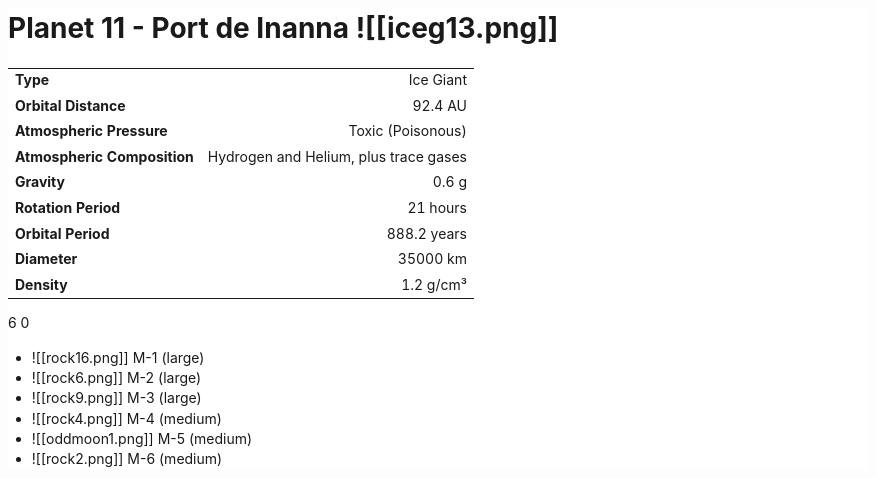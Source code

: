 
# Planet 11 - Port de Inanna ![[iceg13.png]]
|                             |                           |
| --------------------------- | -------------------------:|
| **Type**                    |             Ice Giant |
| **Orbital Distance**        |   92.4 AU |
| **Atmospheric Pressure**    |       Toxic (Poisonous) |
| **Atmospheric Composition** |      Hydrogen and Helium, plus trace gases |
| **Gravity**                 |        0.6 g |
| **Rotation Period**         |  21 hours |
| **Orbital Period** | 888.2 years |
| **Diameter**                |      35000 km | 
| **Density**                 |    1.2 g/cm³ |



6
0

- ![[rock16.png]] M-1 (large)
- ![[rock6.png]] M-2 (large)
- ![[rock9.png]] M-3 (large)
- ![[rock4.png]] M-4 (medium)
- ![[oddmoon1.png]] M-5 (medium)
- ![[rock2.png]] M-6 (medium)


